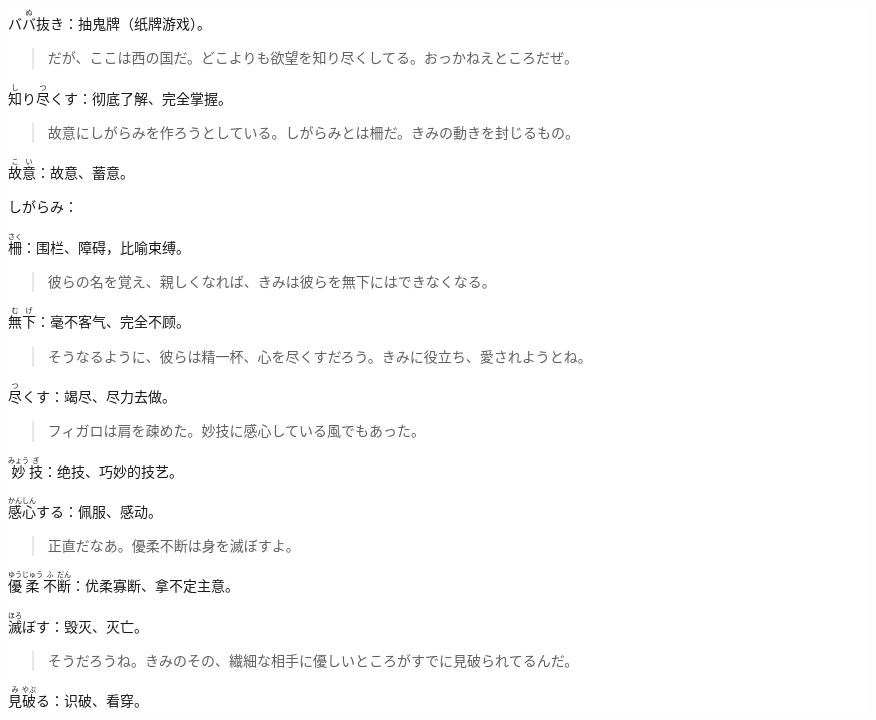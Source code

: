 <ruby>ババ抜<rt>ぬ</rt></ruby>き：抽鬼牌（纸牌游戏）。

>だが、ここは西の国だ。どこよりも欲望を知り尽くしてる。おっかねえところだぜ。

<ruby>知<rt>し</rt></ruby>り<ruby>尽<rt>つ</rt></ruby>くす：彻底了解、完全掌握。

>故意にしがらみを作ろうとしている。しがらみとは柵だ。きみの動きを封じるもの。

<ruby>故<rt>こ</rt></ruby><ruby>意<rt>い</rt></ruby>：故意、蓄意。

しがらみ：

<ruby>柵<rt>さく</rt></ruby>：围栏、障碍，比喻束缚。

>彼らの名を覚え、親しくなれば、きみは彼らを無下にはできなくなる。

<ruby>無<rt>む</rt></ruby><ruby>下<rt>げ</rt></ruby>：毫不客气、完全不顾。

>そうなるように、彼らは精一杯、心を尽くすだろう。きみに役立ち、愛されようとね。

<ruby>尽<rt>つ</rt></ruby>くす：竭尽、尽力去做。

>フィガロは肩を疎めた。妙技に感心している風でもあった。

<ruby>妙<rt>みょう</rt></ruby><ruby>技<rt>ぎ</rt></ruby>：绝技、巧妙的技艺。

<ruby>感<rt>かん</rt></ruby><ruby>心<rt>しん</rt></ruby>する：佩服、感动。

>正直だなあ。優柔不断は身を滅ぼすよ。

<ruby>優<rt>ゆう</rt></ruby><ruby>柔<rt>じゅう</rt></ruby><ruby>不<rt>ふ</rt></ruby><ruby>断<rt>だん</rt></ruby>：优柔寡断、拿不定主意。

<ruby>滅<rt>ほろ</rt></ruby>ぼす：毁灭、灭亡。

>そうだろうね。きみのその、繊細な相手に優しいところがすでに見破られてるんだ。

<ruby>見<rt>み</rt></ruby><ruby>破<rt>やぶ</rt></ruby>る：识破、看穿。